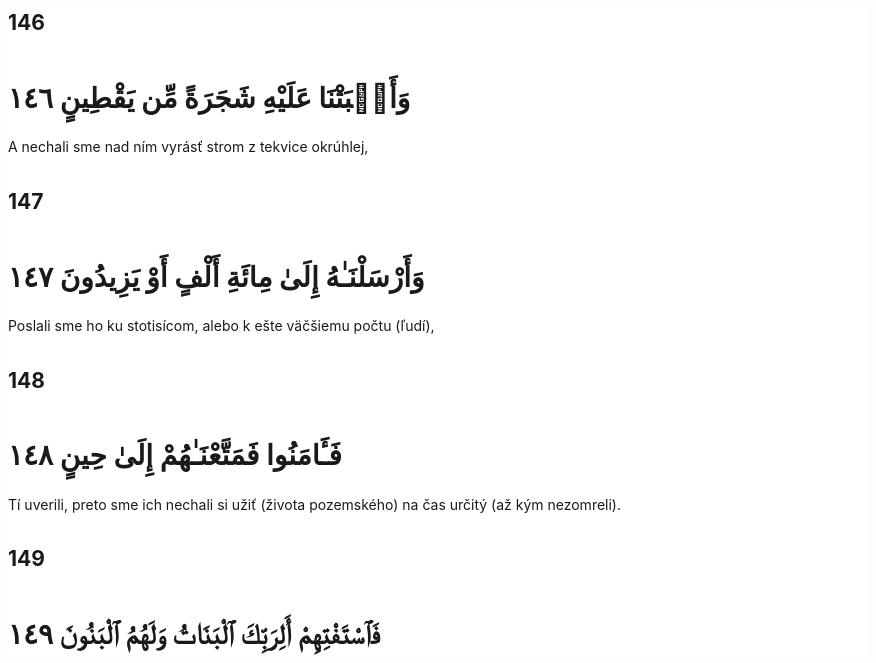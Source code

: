 <div class="break"></div>

## 146


<Badge type="info" text="37:146" class="badge" />
<div>
<div class="main-verse" >

<h1 class="verse-arabic">وَأَنۢبَتْنَا عَلَيْهِ شَجَرَةً مِّن يَقْطِينٍ ١٤٦</h1>
</div>

<p>A nechali sme nad ním vyrásť strom z tekvice okrúhlej,</p>
</div>

<div class="break"></div>

## 147


<Badge type="info" text="37:147" class="badge" />
<div>
<div class="main-verse" >

<h1 class="verse-arabic">وَأَرْسَلْنَـٰهُ إِلَىٰ مِائَةِ أَلْفٍ أَوْ يَزِيدُونَ ١٤٧</h1>
</div>

<p>Poslali sme ho ku stotisícom, alebo k ešte väčšiemu počtu (ľudí),</p>
</div>

<div class="break"></div>

## 148


<Badge type="info" text="37:148" class="badge" />
<div>
<div class="main-verse" >

<h1 class="verse-arabic">فَـَٔامَنُوا فَمَتَّعْنَـٰهُمْ إِلَىٰ حِينٍ ١٤٨</h1>
</div>

<p>Tí uverili, preto sme ich nechali si užiť (života pozemského) na čas určitý (až kým nezomreli).</p>
</div>

<div class="break"></div>

## 149


<Badge type="info" text="37:149" class="badge" />
<div>
<div class="main-verse" >

<h1 class="verse-arabic">فَٱسْتَفْتِهِمْ أَلِرَبِّكَ ٱلْبَنَاتُ وَلَهُمُ ٱلْبَنُونَ ١٤٩</h1>
</div>

